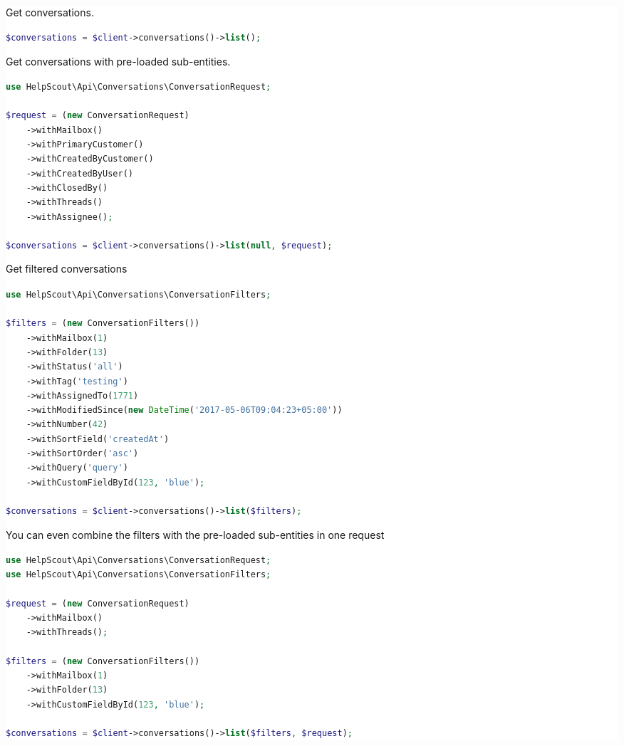 Get conversations.

```php
$conversations = $client->conversations()->list();
```

Get conversations with pre-loaded sub-entities.

```php
use HelpScout\Api\Conversations\ConversationRequest;

$request = (new ConversationRequest)
    ->withMailbox()
    ->withPrimaryCustomer()
    ->withCreatedByCustomer()
    ->withCreatedByUser()
    ->withClosedBy()
    ->withThreads()
    ->withAssignee();

$conversations = $client->conversations()->list(null, $request);
```
Get filtered conversations

```php
use HelpScout\Api\Conversations\ConversationFilters;

$filters = (new ConversationFilters())
    ->withMailbox(1)
    ->withFolder(13)
    ->withStatus('all')
    ->withTag('testing')
    ->withAssignedTo(1771)
    ->withModifiedSince(new DateTime('2017-05-06T09:04:23+05:00'))
    ->withNumber(42)
    ->withSortField('createdAt')
    ->withSortOrder('asc')
    ->withQuery('query')
    ->withCustomFieldById(123, 'blue');

$conversations = $client->conversations()->list($filters);

```

You can even combine the filters with the pre-loaded sub-entities in one request

```php
use HelpScout\Api\Conversations\ConversationRequest;
use HelpScout\Api\Conversations\ConversationFilters;

$request = (new ConversationRequest)
    ->withMailbox()
    ->withThreads();
    
$filters = (new ConversationFilters())
    ->withMailbox(1)
    ->withFolder(13)
    ->withCustomFieldById(123, 'blue');
    
$conversations = $client->conversations()->list($filters, $request);
```
